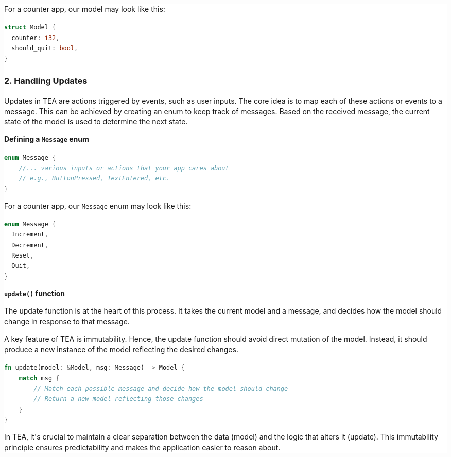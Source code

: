 For a counter app, our model may look like this:

```rust
struct Model {
  counter: i32,
  should_quit: bool,
}
```

### 2. Handling Updates

Updates in TEA are actions triggered by events, such as user inputs. The core idea is to map each of
these actions or events to a message. This can be achieved by creating an enum to keep track of
messages. Based on the received message, the current state of the model is used to determine the
next state.

**Defining a `Message` enum**

```rust
enum Message {
    //... various inputs or actions that your app cares about
    // e.g., ButtonPressed, TextEntered, etc.
}
```

For a counter app, our `Message` enum may look like this:

```rust
enum Message {
  Increment,
  Decrement,
  Reset,
  Quit,
}
```

**`update()` function**

The update function is at the heart of this process. It takes the current model and a message, and
decides how the model should change in response to that message.

A key feature of TEA is immutability. Hence, the update function should avoid direct mutation of the
model. Instead, it should produce a new instance of the model reflecting the desired changes.

```rust
fn update(model: &Model, msg: Message) -> Model {
    match msg {
        // Match each possible message and decide how the model should change
        // Return a new model reflecting those changes
    }
}
```

In TEA, it's crucial to maintain a clear separation between the data (model) and the logic that
alters it (update). This immutability principle ensures predictability and makes the application
easier to reason about.
